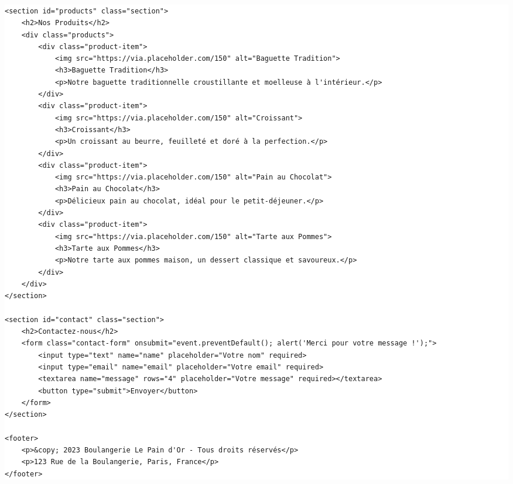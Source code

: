     <section id="products" class="section">
        <h2>Nos Produits</h2>
        <div class="products">
            <div class="product-item">
                <img src="https://via.placeholder.com/150" alt="Baguette Tradition">
                <h3>Baguette Tradition</h3>
                <p>Notre baguette traditionnelle croustillante et moelleuse à l'intérieur.</p>
            </div>
            <div class="product-item">
                <img src="https://via.placeholder.com/150" alt="Croissant">
                <h3>Croissant</h3>
                <p>Un croissant au beurre, feuilleté et doré à la perfection.</p>
            </div>
            <div class="product-item">
                <img src="https://via.placeholder.com/150" alt="Pain au Chocolat">
                <h3>Pain au Chocolat</h3>
                <p>Délicieux pain au chocolat, idéal pour le petit-déjeuner.</p>
            </div>
            <div class="product-item">
                <img src="https://via.placeholder.com/150" alt="Tarte aux Pommes">
                <h3>Tarte aux Pommes</h3>
                <p>Notre tarte aux pommes maison, un dessert classique et savoureux.</p>
            </div>
        </div>
    </section>

    <section id="contact" class="section">
        <h2>Contactez-nous</h2>
        <form class="contact-form" onsubmit="event.preventDefault(); alert('Merci pour votre message !');">
            <input type="text" name="name" placeholder="Votre nom" required>
            <input type="email" name="email" placeholder="Votre email" required>
            <textarea name="message" rows="4" placeholder="Votre message" required></textarea>
            <button type="submit">Envoyer</button>
        </form>
    </section>

    <footer>
        <p>&copy; 2023 Boulangerie Le Pain d'Or - Tous droits réservés</p>
        <p>123 Rue de la Boulangerie, Paris, France</p>
    </footer>

</body>
</html>
